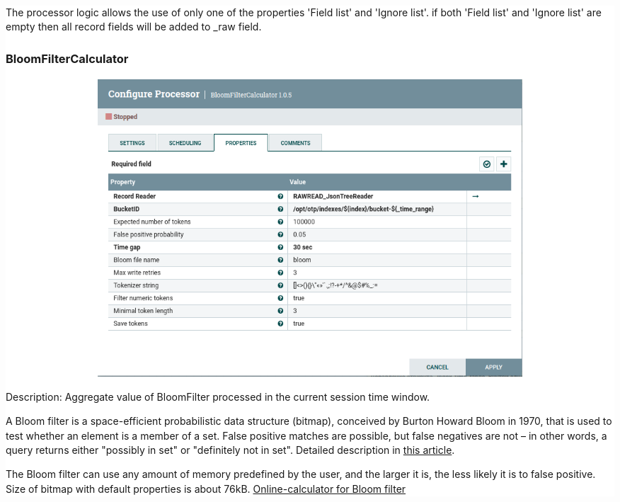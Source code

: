 The processor logic allows the use of only one of the properties 'Field list' and 'Ignore list'. if both 'Field list' and 'Ignore list' are empty then all record fields will be added to _raw field.

### BloomFilterCalculator
<p align="center"><a href="images/BloomFilterCalculator.png"><img src="images/BloomFilterCalculator.png" width="600" /></a></p>

Description: Aggregate value of BloomFilter processed in the current session time window.

A Bloom filter is a space-efficient probabilistic data structure (bitmap), conceived by Burton Howard Bloom in 1970, that is used to test whether an element is a member of a set. False positive matches are possible, but false negatives are not – in other words, a query returns either "possibly in set" or "definitely not in set". Detailed description in <a href="https://en.wikipedia.org/wiki/Bloom_filter">this article</a>. 

The Bloom filter can use any amount of memory predefined by the user, and the larger it is, the less likely it is to false positive. Size of bitmap with default properties is about 76kB. <a href="https://www.di-mgt.com.au/bloom-calculator.html">Online-calculator for Bloom filter</a>

